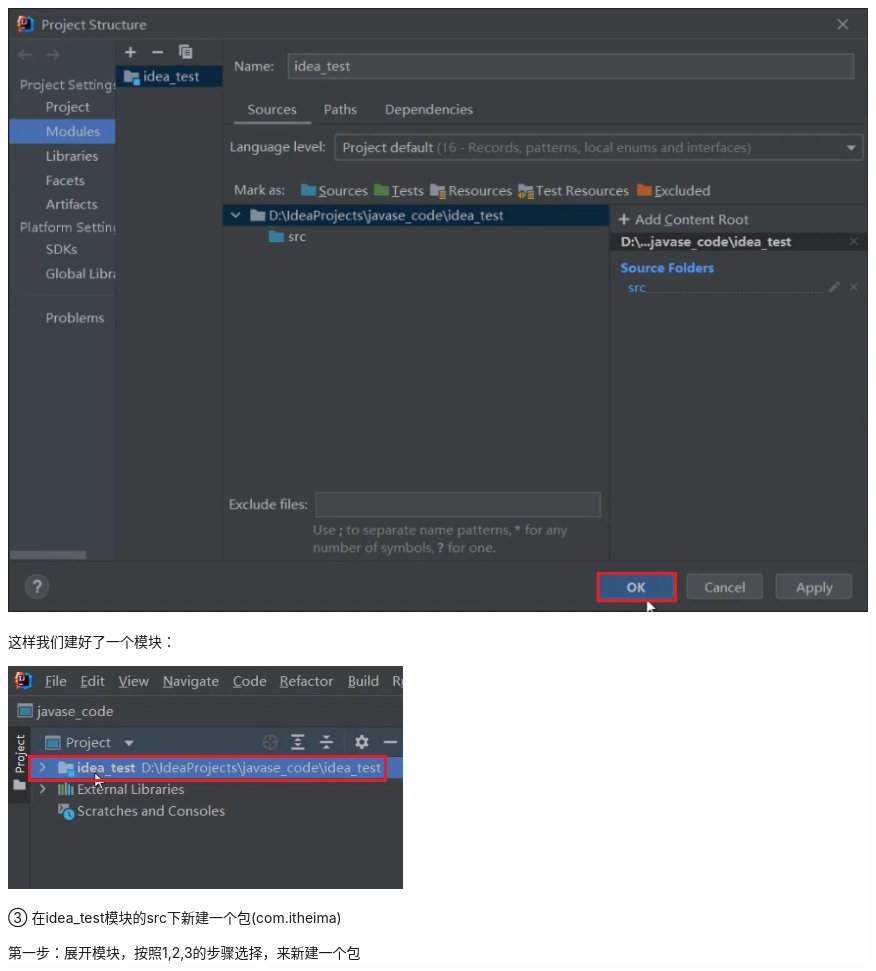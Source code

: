 ![1639745070048](imgs/1639745070048.png)

这样我们建好了一个模块：

![1639745121075](imgs/1639745121075.png)



③ 在idea_test模块的src下新建一个包(com.itheima)

第一步：展开模块，按照1,2,3的步骤选择，来新建一个包
